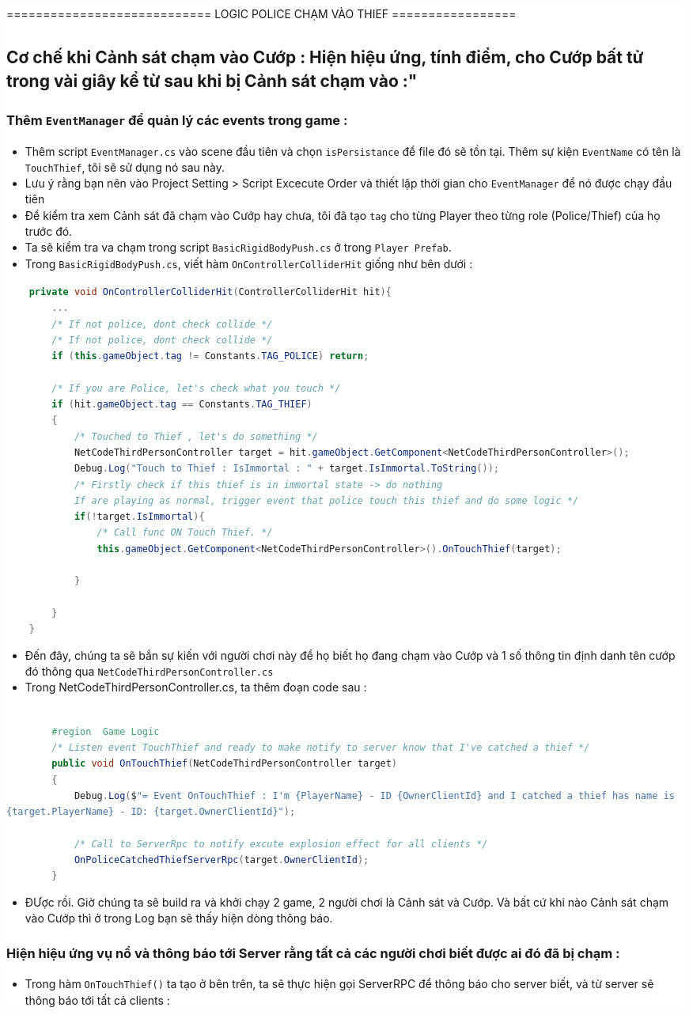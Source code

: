 ============================ LOGIC POLICE CHẠM VÀO THIEF ================= 
## Cơ chế khi Cảnh sát chạm vào Cướp : Hiện hiệu ứng, tính điểm, cho Cướp bất tử trong vài giây kể từ sau khi bị Cảnh sát chạm vào :"
### Thêm `EventManager` để quản lý các events trong game :  
- Thêm script `EventManager.cs` vào scene đầu tiên và chọn `isPersistance` để file đó sẽ tồn tại. Thêm sự kiện `EventName` có tên là `TouchThief`, tôi sẽ sử dụng nó sau này.
- Lưu ý rằng bạn nên vào Project Setting > Script Excecute Order và thiết lập thời gian cho `EventManager` để nó được chạy đầu tiên
- Để kiểm tra xem Cảnh sát đã chạm vào Cướp hay chưa, tôi đã tạo `tag` cho từng Player theo từng role (Police/Thief) của họ trước đó.
- Ta sẽ kiểm tra va chạm trong script `BasicRigidBodyPush.cs` ở trong `Player Prefab`. 
- Trong `BasicRigidBodyPush.cs`, viết hàm `OnControllerColliderHit` giống như bên dưới : 
```c# 
    private void OnControllerColliderHit(ControllerColliderHit hit){
        ...
        /* If not police, dont check collide */
        /* If not police, dont check collide */
        if (this.gameObject.tag != Constants.TAG_POLICE) return;

		/* If you are Police, let's check what you touch */
        if (hit.gameObject.tag == Constants.TAG_THIEF)
        {
            /* Touched to Thief , let's do something */
			NetCodeThirdPersonController target = hit.gameObject.GetComponent<NetCodeThirdPersonController>();
			Debug.Log("Touch to Thief : IsImmortal : " + target.IsImmortal.ToString());
			/* Firstly check if this thief is in immortal state -> do nothing
			If are playing as normal, trigger event that police touch this thief and do some logic */
			if(!target.IsImmortal){
				/* Call func ON Touch Thief. */
				this.gameObject.GetComponent<NetCodeThirdPersonController>().OnTouchThief(target);
				
			}
			
        }
    }
```
- Đến đây, chúng ta sẽ bắn sự kiến với người chơi này để họ biết họ đang chạm vào Cướp và 1 số thông tin định danh tên cướp đó thông qua `NetCodeThirdPersonController.cs` 
- Trong NetCodeThirdPersonController.cs, ta thêm đoạn code sau : 
```c# 

        #region  Game Logic 
        /* Listen event TouchThief and ready to make notify to server know that I've catched a thief */
        public void OnTouchThief(NetCodeThirdPersonController target)
        {
            Debug.Log($"= Event OnTouchThief : I'm {PlayerName} - ID {OwnerClientId} and I catched a thief has name is {target.PlayerName} - ID: {target.OwnerClientId}");

            /* Call to ServerRpc to notify excute explosion effect for all clients */
            OnPoliceCatchedThiefServerRpc(target.OwnerClientId);
        }
```
- ĐƯợc rồi. Giờ chúng ta sẽ build ra và khởi chạy 2 game, 2 người chơi là Cảnh sát và Cướp. Và bất cứ khi nào Cảnh sát chạm vào Cướp thì ở trong Log bạn sẽ thấy hiện dòng thông báo. 
### Hiện hiệu ứng vụ nổ và thông báo tới Server rằng tất cả các người chơi biết được ai đó đã bị chạm :  
- Trong hàm `OnTouchThief()` ta tạo ở bên trên, ta sẽ thực hiện gọi ServerRPC để thông báo cho server biết, và từ server sẽ thông báo tới tất cả clients : 